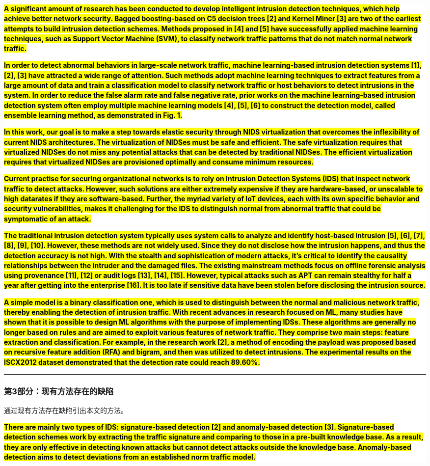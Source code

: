 <mark>**A significant amount of research has been conducted to develop intelligent intrusion detection techniques, which help achieve better network security. Bagged boosting-based on C5 decision trees [2] and Kernel Miner [3] are two of the earliest attempts to build intrusion detection schemes. Methods proposed in [4] and [5] have successfully applied machine learning techniques, such as Support Vector Machine (SVM), to classify network traffic patterns that do not match normal network traffic.**</mark>

<mark>**In order to detect abnormal behaviors in large-scale network traffic, machine learning-based intrusion detection systems [1], [2], [3] have attracted a wide range of attention. Such methods adopt machine learning techniques to extract features from a large amount of data and train a classification model to classify network traffic or host behaviors to detect intrusions in the system. In order to reduce the false alarm rate and false negative rate, prior works on the machine learning-based intrusion detection system often employ multiple machine learning models [4], [5], [6] to construct the detection model, called ensemble learning method, as demonstrated in Fig. 1.**</mark>

<mark>**In this work, our goal is to make a step towards elastic security through NIDS virtualization that overcomes the inflexibility of current NIDS architectures. The virtualization of NIDSes must be safe and efficient. The safe virtualization requires that virtualized NIDSes do not miss any potential attacks that can be detected by traditional NIDSes. The efficient virtualization requires that virtualized NIDSes are provisioned optimally and consume minimum resources.**</mark>

<mark>**Current practise for securing organizational networks is to rely on Intrusion Detection Systems (IDS) that inspect network traffic to detect attacks. However, such solutions are either extremely expensive if they are hardware-based, or unscalable to high datarates if they are software-based. Further, the myriad variety of IoT devices, each with its own specific behavior and security vulnerabilities, makes it challenging for the IDS to distinguish normal from abnormal traffic that could be symptomatic of an attack.**</mark>

<mark>**The traditional intrusion detection system typically uses system calls to analyze and identify host-based intrusion [5], [6], [7], [8], [9], [10]. However, these methods are not widely used. Since they do not disclose how the intrusion happens, and thus the detection accuracy is not high. With the stealth and sophistication of modern attacks, it’s critical to identify the causality relationships between the intruder and the damaged files. The existing mainstream methods focus on offline forensic analysis using provenance [11], [12] or audit logs [13], [14], [15]. However, typical attacks such as APT can remain stealthy for half a year after getting into the enterprise [16]. It is too late if sensitive data have been stolen before disclosing the intrusion source.**</mark>

<mark>**A simple model is a binary classification one, which is used to distinguish between the normal and malicious network traffic, thereby enabling the detection of intrusion traffic. With recent advances in research focused on ML, many studies have shown that it is possible to design ML algorithms with the purpose of implementing IDSs. These algorithms are generally no longer based on rules and are aimed to exploit various features of network traffic. They comprise two main steps: feature extraction and classification. For example, in the research work [2], a method of encoding the payload was proposed based on recursive feature addition (RFA) and bigram, and then was utilized to detect intrusions. The experimental results on the ISCX2012 dataset demonstrated that the detection rate could reach 89.60%.**</mark>

---


### 第3部分：现有方法存在的缺陷

通过现有方法存在缺陷引出本文的方法。

<mark>**There are mainly two types of IDS: signature-based detection [2] and anomaly-based detection [3]. Signature-based detection schemes work by extracting the traffic signature and comparing to those in a pre-built knowledge base. As a result, they are only effective in detecting known attacks but cannot detect attacks outside the knowledge base. Anomaly-based detection aims to detect deviations from an established norm traffic model.**</mark>
